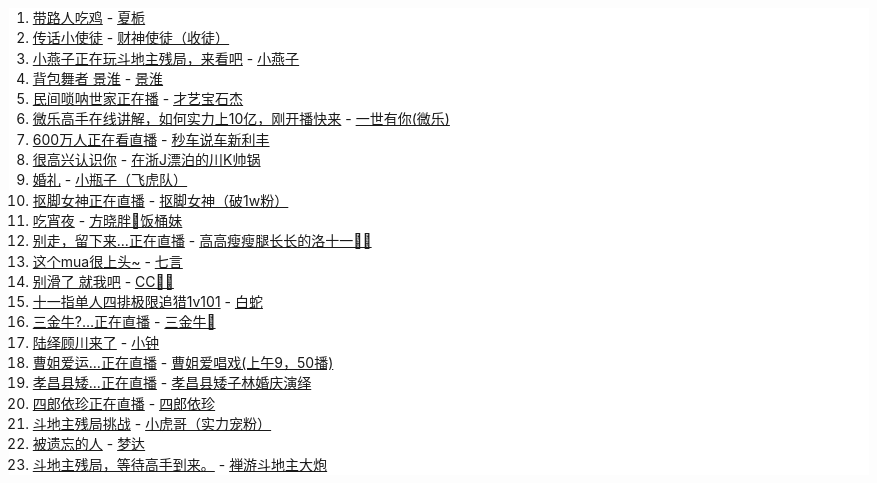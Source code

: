 1. [带路人吃鸡](https://webcast.amemv.com/webcast/reflow/7015378430313171726) - [夏栀](https://www.iesdouyin.com/share/user/1178317593258508?sec_uid=MS4wLjABAAAAiOReP1G9roGDtC03QqBKmarAFwyEk-WA8EBcl6sa2ut65toPz4z2KpoEEJDB9Tyq)
1. [传话小使徒](https://webcast.amemv.com/webcast/reflow/7015200038284577572) - [财神使徒（收徒）](https://www.iesdouyin.com/share/user/1393807729632919?sec_uid=MS4wLjABAAAAwGqmG5GLqIIJUR5Q3K9sCtexrbRJ0Y7CZjmugYfWh8LxTCKpAaUcSTKC1_0leGvP)
1. [小燕子正在玩斗地主残局，来看吧](https://webcast.amemv.com/webcast/reflow/7015389241718950686) - [小燕子](https://www.iesdouyin.com/share/user/110892304245?sec_uid=MS4wLjABAAAAscFQsMNPuHudZnd4cndEUQk7W5HqDgOtGduJs02YbXg)
1. [背包舞者 景淮](https://webcast.amemv.com/webcast/reflow/7015389188480961315) - [景淮](https://www.iesdouyin.com/share/user/98163264198?sec_uid=MS4wLjABAAAAY877a7ckCwrdua_yp8ZpaIJuIOZLi5cvcE3ja0u3O34)
1. [民间唢呐世家正在播](https://webcast.amemv.com/webcast/reflow/7015372701846080260) - [才艺宝石杰](https://www.iesdouyin.com/share/user/4503697191206648?sec_uid=MS4wLjABAAAAg_NRzKfTkrRwgZDwKuOD4pE2d11oYVKieLOutLA1PzjzuznfesKd3cS9Uw9AVr6m)
1. [微乐高手在线讲解，如何实力上10亿，刚开播快来](https://webcast.amemv.com/webcast/reflow/7015357578007808798) - [一世有你(微乐)](https://www.iesdouyin.com/share/user/99077093263?sec_uid=MS4wLjABAAAAxkGgxP5A9Ol4ywnKsrsEezwy3HRaea38Wsrf5V1IrgQ)
1. [600万人正在看直播](https://webcast.amemv.com/webcast/reflow/7015399231724718882) - [秒车说车新利丰](https://www.iesdouyin.com/share/user/3008719671009404?sec_uid=MS4wLjABAAAA27aR44XscKKVMHGZmduOmFphqNKLQsiLLQQLSLpdeG3aWRbNz4u7aNxPBXHPw-Vl)
1. [很高兴认识你](https://webcast.amemv.com/webcast/reflow/7015396018858625826) - [在浙J漂泊的川K帅锅](https://www.iesdouyin.com/share/user/93504090299?sec_uid=MS4wLjABAAAAtMH6qRubaV0Y5w_UVCJzhXhXspXbRFS5KVfMWzLxUDc)
1. [婚礼](https://webcast.amemv.com/webcast/reflow/7015359721892842281) - [小瓶子（飞虎队）](https://www.iesdouyin.com/share/user/100395835390?sec_uid=MS4wLjABAAAAha_rzSA-jqclSXsGtEORoISNwyC5bCf-eV19SIJ75vs)
1. [抠脚女神正在直播](https://webcast.amemv.com/webcast/reflow/7015388489101822755) - [抠脚女神（破1w粉）](https://www.iesdouyin.com/share/user/94842777833?sec_uid=MS4wLjABAAAAWE_mqaezmonXk9qUVMVcQMgm-OqiRR131gDGCOfipWg)
1. [吃宵夜](https://webcast.amemv.com/webcast/reflow/7015390874582387460) - [方晓胖👠饭桶妹](https://www.iesdouyin.com/share/user/4503660917125918?sec_uid=MS4wLjABAAAA9pM3oFBCtILSIG3lhjvxWpBFKAJNbK_Px9ISzlf2Doz-HRxCyKT4DLjMD8RNvdFA)
1. [别走，留下来...正在直播](https://webcast.amemv.com/webcast/reflow/7015389712810920704) - [高高瘦瘦腿长长的洛十一👯🎤](https://www.iesdouyin.com/share/user/77245228845?sec_uid=MS4wLjABAAAAu8bQEnlxgwTKMXZ-pVtV9nyxFTE6G-mwLdFezov7ooM)
1. [这个mua很上头~](https://webcast.amemv.com/webcast/reflow/7015376490334292744) - [七言](https://www.iesdouyin.com/share/user/3249772652672942?sec_uid=MS4wLjABAAAAadMHHWmW5MwDIWZpDrEAWrJRx0WYRLVyGN18l4TCC4mLTHXm9M7gnOM6XwR940HV)
1. [别滑了 就我吧](https://webcast.amemv.com/webcast/reflow/7015377471039671072) - [CC🧚‍♀️](https://www.iesdouyin.com/share/user/56782933597?sec_uid=MS4wLjABAAAAoN8QImKJtr473qEzcHOq0v4w6KmxAeG8S320uPl5h0Y)
1. [十一指单人四排极限追猎1v101](https://webcast.amemv.com/webcast/reflow/7015389805118851877) - [白蛇](https://www.iesdouyin.com/share/user/2445776792325262?sec_uid=MS4wLjABAAAA7jl487TsoJVnlJTP0315OzMK3vTkMalB1ZM5AH1CaTWkb710cRZDQDYX_yeALChM)
1. [三金牛?…正在直播](https://webcast.amemv.com/webcast/reflow/7015400341730626344) - [三金牛🐂](https://www.iesdouyin.com/share/user/94678181045?sec_uid=MS4wLjABAAAAr_J9FNBqaE1mjgK2t-W7M1qheCMwbwxWjNSdF3CW0TI)
1. [陆绎顾川来了](https://webcast.amemv.com/webcast/reflow/7015396021123795712) - [小钟](https://www.iesdouyin.com/share/user/4503660886185159?sec_uid=MS4wLjABAAAAdYhq43BXXGJak_QDFl45quDMmHh4_w9LzpfbkAJr51DP1Tei_2bvbd5j8DoD6WDr)
1. [曹姐爱运…正在直播](https://webcast.amemv.com/webcast/reflow/7015392828347992862) - [曹姐爱唱戏(上午9，50播)](https://www.iesdouyin.com/share/user/1319831169664919?sec_uid=MS4wLjABAAAAXtgVGBo-88kJGDRa8riyu2wlfC47zDvptsejhg8afMbkGm47FyhluWC1wDnob5Iw)
1. [孝昌县矮...正在直播](https://webcast.amemv.com/webcast/reflow/7015371446121777960) - [孝昌县矮子林婚庆演绎](https://www.iesdouyin.com/share/user/96679373776?sec_uid=MS4wLjABAAAAk3OcuSFQAkQrQyW2OJUlRZDabQpZ1BGoxcwr0gbYyj8)
1. [四郎依珍正在直播](https://webcast.amemv.com/webcast/reflow/7015361766561434371) - [四郎依珍](https://www.iesdouyin.com/share/user/320706274135219?sec_uid=MS4wLjABAAAAnMHTIy0Cpg4lZqydjBFrAM50rY7X7F2aDRedf1gJ3tE)
1. [斗地主残局挑战](https://webcast.amemv.com/webcast/reflow/7015388464761932574) - [小虎哥（实力宠粉）](https://www.iesdouyin.com/share/user/74857890295?sec_uid=MS4wLjABAAAArXQWeGv29PTKddcn5AzUBdfgBunYsqvROwqSa80fic4)
1. [被遗忘的人](https://webcast.amemv.com/webcast/reflow/7015366288507751168) - [梦达](https://www.iesdouyin.com/share/user/809721029984303?sec_uid=MS4wLjABAAAAwPT-uhRMJxO0vTVGZ0o8j70TxXigznT15N45ci2NJwY)
1. [斗地主残局，等待高手到来。](https://webcast.amemv.com/webcast/reflow/7015376663349398279) - [禅游斗地主大炮](https://www.iesdouyin.com/share/user/108968264129?sec_uid=MS4wLjABAAAApsfmVyThDSYZ9FTP1ISu6Gjy2wVc0l6X-bFlX1r4y7w)